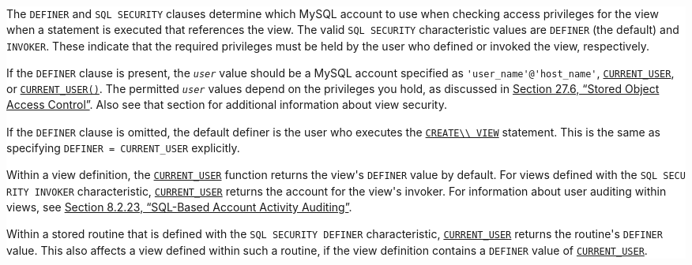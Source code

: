 The `DEFINER` and `SQL SECURITY`
clauses determine which MySQL account to use when checking access
privileges for the view when a statement is executed that
references the view. The valid `SQL SECURITY`
characteristic values are `DEFINER` (the default)
and `INVOKER`. These indicate that the required
privileges must be held by the user who defined or invoked the
view, respectively.


If the `DEFINER` clause is present, the
_`user`_ value should be a MySQL account
specified as
`'user_name'@'host_name'`,
[`CURRENT_USER`](https://dev.mysql.com/doc/refman/8.0/en/information-functions.html#function_current-user), or
[`CURRENT_USER()`](https://dev.mysql.com/doc/refman/8.0/en/information-functions.html#function_current-user). The permitted
_`user`_ values depend on the privileges
you hold, as discussed in
[Section 27.6, “Stored Object Access Control”](https://dev.mysql.com/doc/refman/8.0/en/stored-objects-security.html "27.6 Stored Object Access Control"). Also see that section
for additional information about view security.


If the `DEFINER` clause is omitted, the default
definer is the user who executes the [`CREATE\\
      VIEW`](https://dev.mysql.com/doc/refman/8.0/en/create-view.html "15.1.23 CREATE VIEW Statement") statement. This is the same as specifying
`DEFINER = CURRENT_USER` explicitly.


Within a view definition, the
[`CURRENT_USER`](https://dev.mysql.com/doc/refman/8.0/en/information-functions.html#function_current-user) function returns the
view's `DEFINER` value by default. For views
defined with the `SQL SECURITY INVOKER`
characteristic, [`CURRENT_USER`](https://dev.mysql.com/doc/refman/8.0/en/information-functions.html#function_current-user)
returns the account for the view's invoker. For information about
user auditing within views, see
[Section 8.2.23, “SQL-Based Account Activity Auditing”](https://dev.mysql.com/doc/refman/8.0/en/account-activity-auditing.html "8.2.23 SQL-Based Account Activity Auditing").


Within a stored routine that is defined with the `SQL
      SECURITY DEFINER` characteristic,
[`CURRENT_USER`](https://dev.mysql.com/doc/refman/8.0/en/information-functions.html#function_current-user) returns the routine's
`DEFINER` value. This also affects a view defined
within such a routine, if the view definition contains a
`DEFINER` value of
[`CURRENT_USER`](https://dev.mysql.com/doc/refman/8.0/en/information-functions.html#function_current-user).
